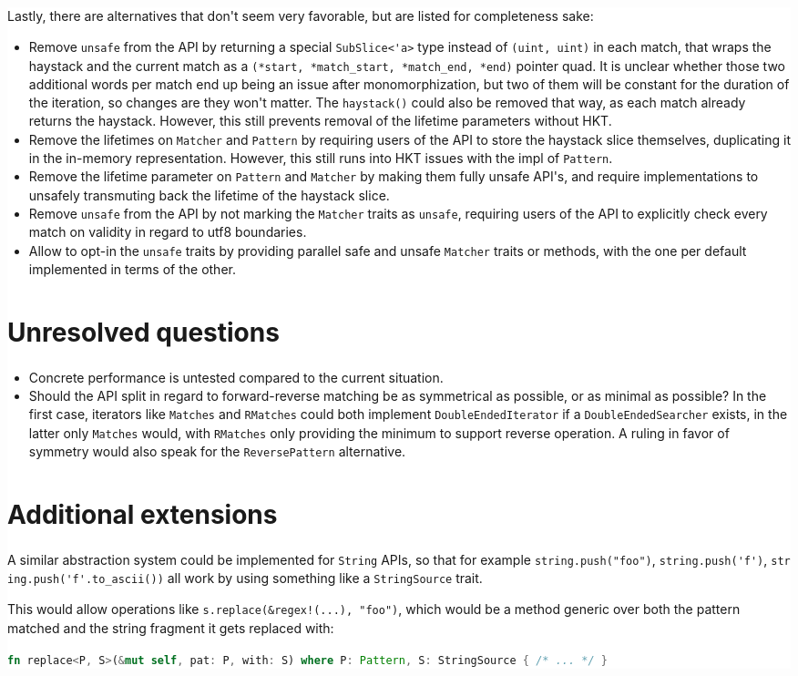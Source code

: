 Lastly, there are alternatives that don't seem very favorable, but are listed for completeness sake:

- Remove `unsafe` from the API by returning a special `SubSlice<'a>` type instead of `(uint, uint)` in each
  match, that wraps the haystack and the
  current match as a `(*start, *match_start, *match_end, *end)` pointer quad. It is unclear whether
  those two additional words per match end up being an issue after monomorphization, but two of them
  will be constant for the duration of the iteration, so changes are they won't matter.
  The `haystack()` could also be removed that way, as each match already returns the haystack.
  However, this still prevents removal of the lifetime parameters without HKT.
- Remove the lifetimes on `Matcher` and `Pattern` by requiring users of the API to store the haystack slice
  themselves, duplicating it in the in-memory representation.
  However, this still runs into HKT issues with the impl of `Pattern`.
- Remove the lifetime parameter on `Pattern` and `Matcher` by making them fully unsafe API's,
  and require implementations to unsafely transmuting back the lifetime of the haystack slice.
- Remove `unsafe` from the API by not marking the `Matcher` traits as `unsafe`, requiring users of the API
  to explicitly check every match on validity in regard to utf8 boundaries.
- Allow to opt-in the `unsafe` traits by providing parallel safe and unsafe `Matcher` traits or methods,
  with the one per default implemented in terms of the other.

# Unresolved questions

- Concrete performance is untested compared to the current situation.
- Should the API split in regard to forward-reverse matching be as symmetrical as possible,
  or as minimal as possible?
  In the first case, iterators like `Matches` and `RMatches` could both implement `DoubleEndedIterator` if a
  `DoubleEndedSearcher` exists, in the latter only `Matches` would, with `RMatches` only providing the
  minimum to support reverse operation.
  A ruling in favor of symmetry would also speak for the `ReversePattern` alternative.

# Additional extensions

A similar abstraction system could be implemented for `String` APIs, so that for example `string.push("foo")`,
`string.push('f')`, `string.push('f'.to_ascii())` all work by using something like a `StringSource` trait.

This would allow operations like `s.replace(&regex!(...), "foo")`,
which would be a method generic over both the pattern matched and the string fragment it gets replaced with:

```rust
fn replace<P, S>(&mut self, pat: P, with: S) where P: Pattern, S: StringSource { /* ... */ }
```
